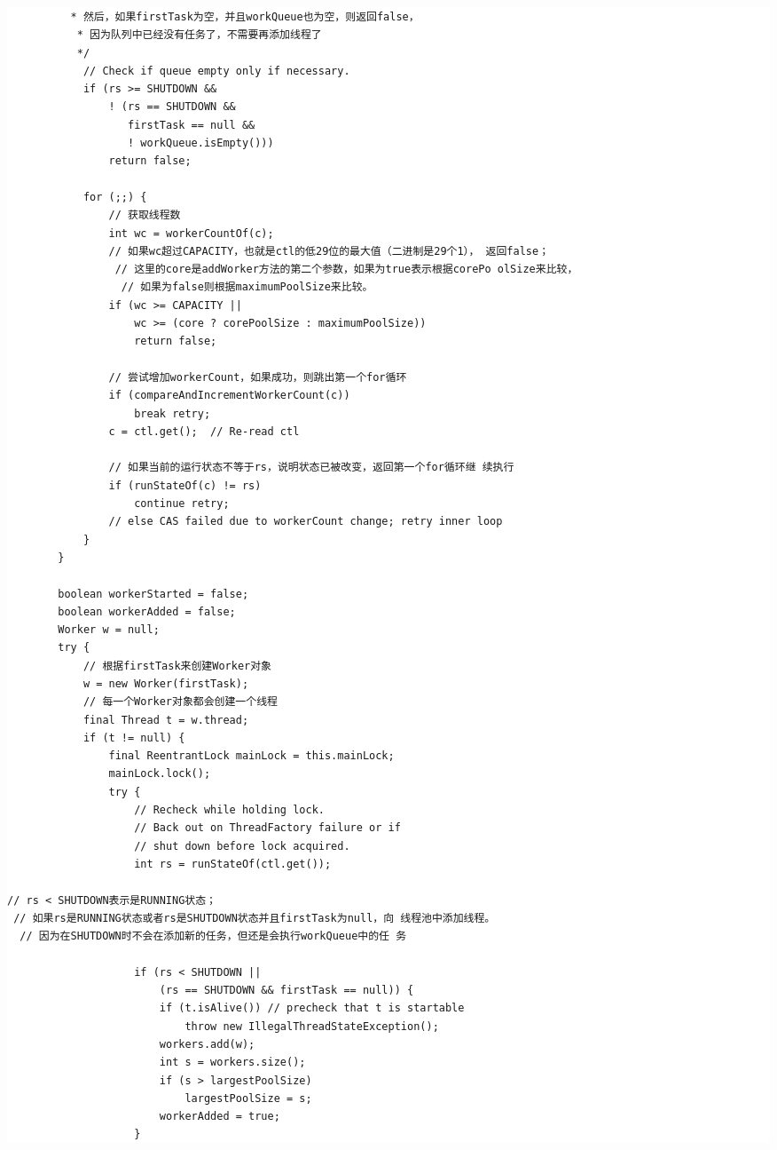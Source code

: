 ```
          * 然后，如果firstTask为空，并且workQueue也为空，则返回false， 
           * 因为队列中已经没有任务了，不需要再添加线程了 
           */
            // Check if queue empty only if necessary.
            if (rs >= SHUTDOWN &&
                ! (rs == SHUTDOWN &&
                   firstTask == null &&
                   ! workQueue.isEmpty()))
                return false;

            for (;;) {
                // 获取线程数
                int wc = workerCountOf(c);
                // 如果wc超过CAPACITY，也就是ctl的低29位的最大值（二进制是29个1）， 返回false； 
                 // 这里的core是addWorker方法的第二个参数，如果为true表示根据corePo olSize来比较， 
                  // 如果为false则根据maximumPoolSize来比较。
                if (wc >= CAPACITY ||
                    wc >= (core ? corePoolSize : maximumPoolSize))
                    return false;

                // 尝试增加workerCount，如果成功，则跳出第一个for循环
                if (compareAndIncrementWorkerCount(c))
                    break retry;
                c = ctl.get();  // Re-read ctl

                // 如果当前的运行状态不等于rs，说明状态已被改变，返回第一个for循环继 续执行
                if (runStateOf(c) != rs)
                    continue retry;
                // else CAS failed due to workerCount change; retry inner loop
            }
        }

        boolean workerStarted = false;
        boolean workerAdded = false;
        Worker w = null;
        try {
            // 根据firstTask来创建Worker对象
            w = new Worker(firstTask);
            // 每一个Worker对象都会创建一个线程
            final Thread t = w.thread;
            if (t != null) {
                final ReentrantLock mainLock = this.mainLock;
                mainLock.lock();
                try {
                    // Recheck while holding lock.
                    // Back out on ThreadFactory failure or if
                    // shut down before lock acquired.
                    int rs = runStateOf(ctl.get());

// rs < SHUTDOWN表示是RUNNING状态； 
 // 如果rs是RUNNING状态或者rs是SHUTDOWN状态并且firstTask为null，向 线程池中添加线程。 
  // 因为在SHUTDOWN时不会在添加新的任务，但还是会执行workQueue中的任 务

                    if (rs < SHUTDOWN ||
                        (rs == SHUTDOWN && firstTask == null)) {
                        if (t.isAlive()) // precheck that t is startable
                            throw new IllegalThreadStateException();
                        workers.add(w);
                        int s = workers.size();
                        if (s > largestPoolSize)
                            largestPoolSize = s;
                        workerAdded = true;
                    }
```
